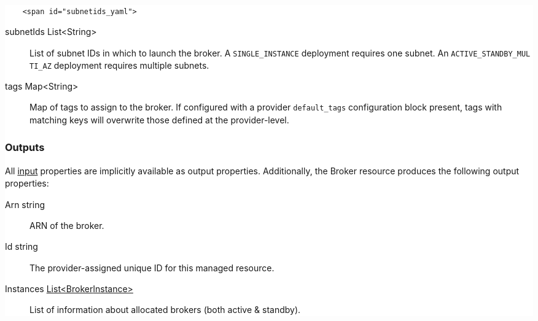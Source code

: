         <span id="subnetids_yaml">
<a data-swiftype-name="resource-property" data-swiftype-type="text" href="#subnetids_yaml" style="color: inherit; text-decoration: inherit;">subnet<wbr>Ids</a>
</span>
        <span class="property-indicator"></span>
        <span class="property-type">List&lt;String&gt;</span>
    </dt>
    <dd><p>List of subnet IDs in which to launch the broker. A <code>SINGLE_INSTANCE</code> deployment requires one subnet. An <code>ACTIVE_STANDBY_MULTI_AZ</code> deployment requires multiple subnets.</p>
</dd><dt class="property-optional"
            title="Optional">
        <span id="tags_yaml">
<a data-swiftype-name="resource-property" data-swiftype-type="text" href="#tags_yaml" style="color: inherit; text-decoration: inherit;">tags</a>
</span>
        <span class="property-indicator"></span>
        <span class="property-type">Map&lt;String&gt;</span>
    </dt>
    <dd><p>Map of tags to assign to the broker. If configured with a provider <code>default_tags</code> configuration block present, tags with matching keys will overwrite those defined at the provider-level.</p>
</dd></dl>
</pulumi-choosable>
</div>


### Outputs

All [input](#inputs) properties are implicitly available as output properties. Additionally, the Broker resource produces the following output properties:



<div>
<pulumi-choosable type="language" values="csharp">
<dl class="resources-properties"><dt class="property-"
            title="">
        <span id="arn_csharp">
<a data-swiftype-name="resource-property" data-swiftype-type="text" href="#arn_csharp" style="color: inherit; text-decoration: inherit;">Arn</a>
</span>
        <span class="property-indicator"></span>
        <span class="property-type">string</span>
    </dt>
    <dd><p>ARN of the broker.</p>
</dd><dt class="property-"
            title="">
        <span id="id_csharp">
<a data-swiftype-name="resource-property" data-swiftype-type="text" href="#id_csharp" style="color: inherit; text-decoration: inherit;">Id</a>
</span>
        <span class="property-indicator"></span>
        <span class="property-type">string</span>
    </dt>
    <dd><p>The provider-assigned unique ID for this managed resource.</p>
</dd><dt class="property-"
            title="">
        <span id="instances_csharp">
<a data-swiftype-name="resource-property" data-swiftype-type="text" href="#instances_csharp" style="color: inherit; text-decoration: inherit;">Instances</a>
</span>
        <span class="property-indicator"></span>
        <span class="property-type"><a href="#brokerinstance">List&lt;Broker<wbr>Instance&gt;</a></span>
    </dt>
    <dd><p>List of information about allocated brokers (both active &amp; standby).</p>